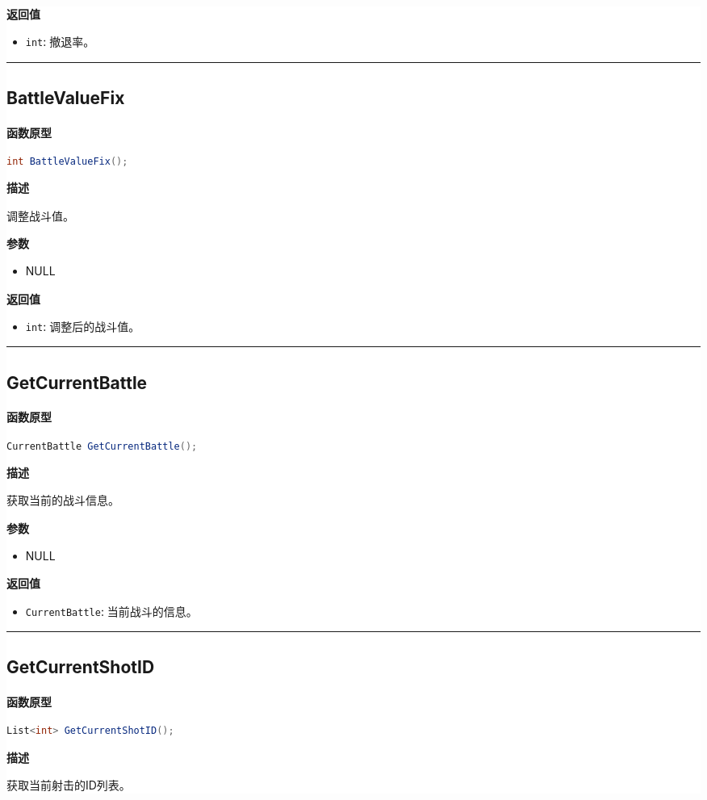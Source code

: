 **返回值**

- `int`: 撤退率。

------

## BattleValueFix

**函数原型**

```csharp
int BattleValueFix();
```

**描述**

调整战斗值。

**参数**

- NULL

**返回值**

- `int`: 调整后的战斗值。

------

## GetCurrentBattle

**函数原型**

```csharp
CurrentBattle GetCurrentBattle();
```

**描述**

获取当前的战斗信息。

**参数**

- NULL

**返回值**

- `CurrentBattle`: 当前战斗的信息。

------

## GetCurrentShotID

**函数原型**

```csharp
List<int> GetCurrentShotID();
```

**描述**

获取当前射击的ID列表。
